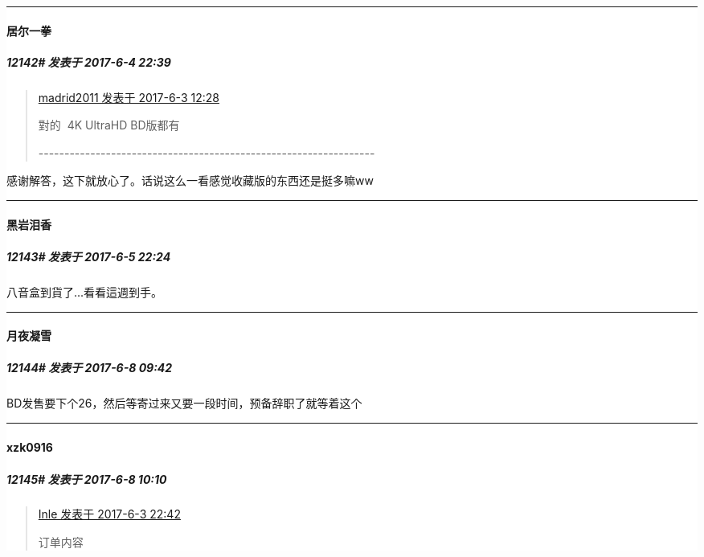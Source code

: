 

-----

####  居尔一拳  
##### 12142#       发表于 2017-6-4 22:39



<blockquote><a href="httphttps://bbs.saraba1st.com/2b/forum.php?mod=redirect&amp;goto=findpost&amp;pid=36139524&amp;ptid=1296766" target="_blank">madrid2011 发表于 2017-6-3 12:28</a>

對的  4K UltraHD BD版都有


-----------------------------------------------------------------</blockquote>
感谢解答，这下就放心了。话说这么一看感觉收藏版的东西还是挺多嘛ww







-----

####  黑岩泪香  
##### 12143#       发表于 2017-6-5 22:24




八音盒到貨了...看看這週到手。







-----

####  月夜凝雪  
##### 12144#       发表于 2017-6-8 09:42




BD发售要下个26，然后等寄过来又要一段时间，预备辞职了就等着这个







-----

####  xzk0916  
##### 12145#       发表于 2017-6-8 10:10



<blockquote><a href="httphttps://bbs.saraba1st.com/2b/forum.php?mod=redirect&amp;goto=findpost&amp;pid=36144469&amp;ptid=1296766" target="_blank">Inle 发表于 2017-6-3 22:42</a>

订单内容
